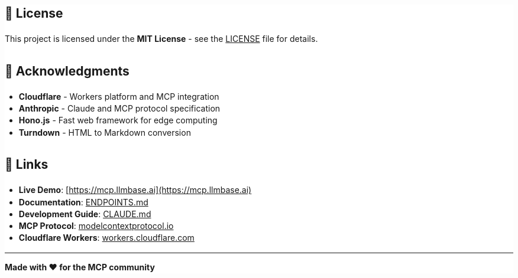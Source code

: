 ## 📄 License

This project is licensed under the **MIT License** - see the [LICENSE](LICENSE) file for details.

## 🙏 Acknowledgments

- **Cloudflare** - Workers platform and MCP integration
- **Anthropic** - Claude and MCP protocol specification
- **Hono.js** - Fast web framework for edge computing
- **Turndown** - HTML to Markdown conversion

## 🔗 Links

- **Live Demo**: [https://mcp.llmbase.ai](https://mcp.llmbase.ai)
- **Documentation**: [ENDPOINTS.md](ENDPOINTS.md)
- **Development Guide**: [CLAUDE.md](CLAUDE.md)
- **MCP Protocol**: [modelcontextprotocol.io](https://modelcontextprotocol.io)
- **Cloudflare Workers**: [workers.cloudflare.com](https://workers.cloudflare.com)

---

**Made with ❤️ for the MCP community**